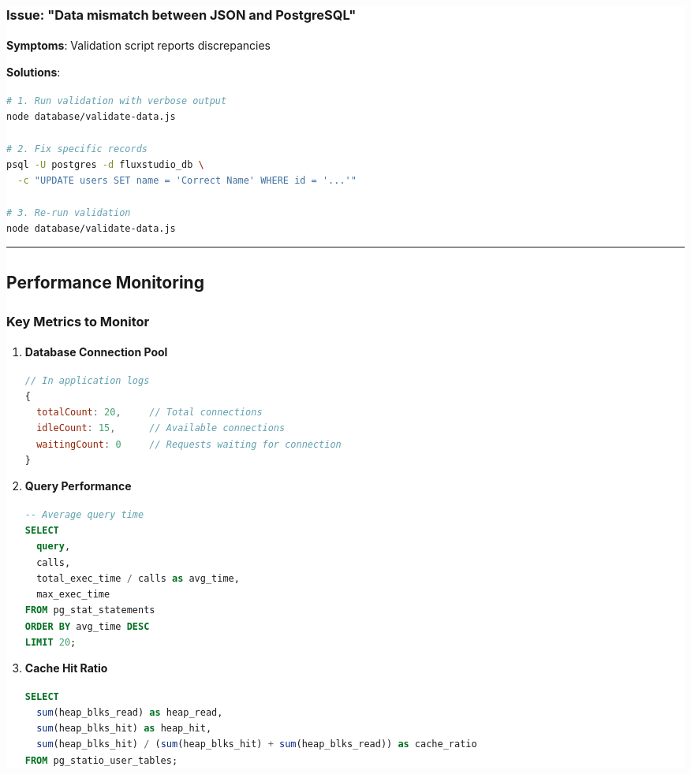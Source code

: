 
### Issue: "Data mismatch between JSON and PostgreSQL"

**Symptoms**: Validation script reports discrepancies

**Solutions**:
```bash
# 1. Run validation with verbose output
node database/validate-data.js

# 2. Fix specific records
psql -U postgres -d fluxstudio_db \
  -c "UPDATE users SET name = 'Correct Name' WHERE id = '...'"

# 3. Re-run validation
node database/validate-data.js
```

---

## Performance Monitoring

### Key Metrics to Monitor

1. **Database Connection Pool**
   ```javascript
   // In application logs
   {
     totalCount: 20,     // Total connections
     idleCount: 15,      // Available connections
     waitingCount: 0     // Requests waiting for connection
   }
   ```

2. **Query Performance**
   ```sql
   -- Average query time
   SELECT
     query,
     calls,
     total_exec_time / calls as avg_time,
     max_exec_time
   FROM pg_stat_statements
   ORDER BY avg_time DESC
   LIMIT 20;
   ```

3. **Cache Hit Ratio**
   ```sql
   SELECT
     sum(heap_blks_read) as heap_read,
     sum(heap_blks_hit) as heap_hit,
     sum(heap_blks_hit) / (sum(heap_blks_hit) + sum(heap_blks_read)) as cache_ratio
   FROM pg_statio_user_tables;
   ```
